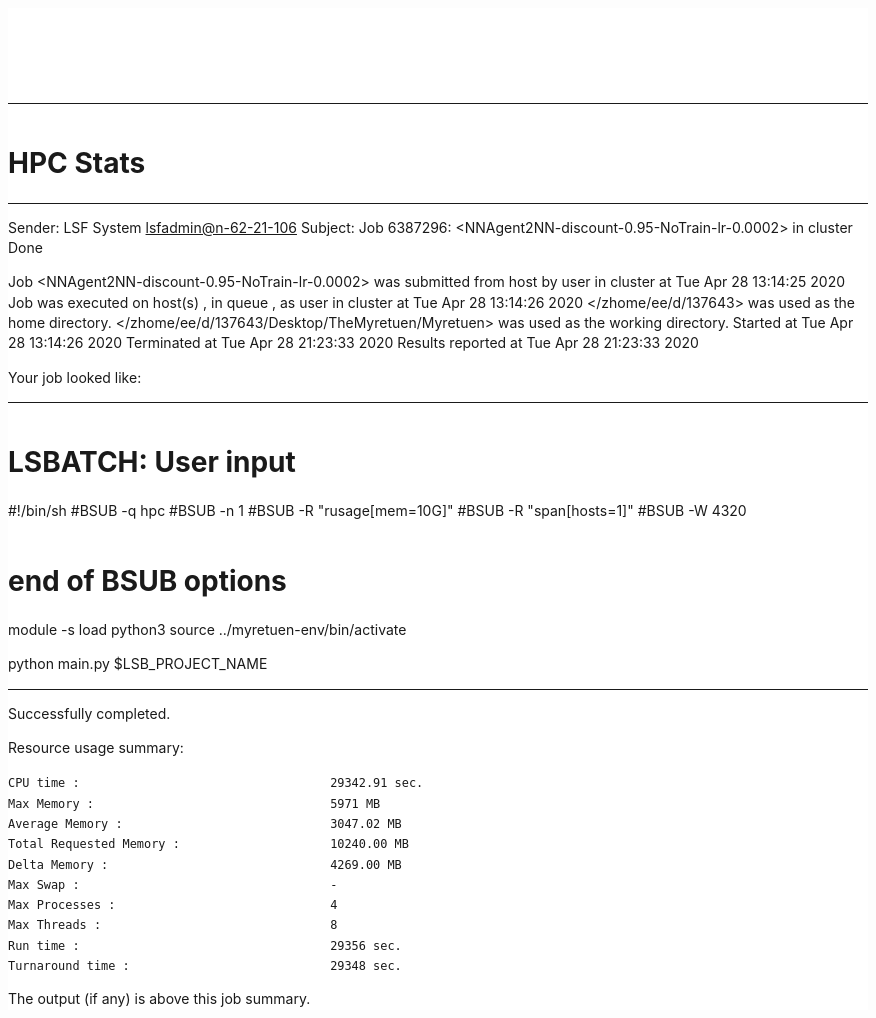  <br /> 
 <br /> 
 <br /> 
 <br />

---------------------------------------------------------------------------------------------------------------------

# HPC Stats


------------------------------------------------------------
Sender: LSF System <lsfadmin@n-62-21-106>
Subject: Job 6387296: <NNAgent2NN-discount-0.95-NoTrain-lr-0.0002> in cluster <dcc> Done

Job <NNAgent2NN-discount-0.95-NoTrain-lr-0.0002> was submitted from host <n-62-30-3> by user <s183905> in cluster <dcc> at Tue Apr 28 13:14:25 2020
Job was executed on host(s) <n-62-21-106>, in queue <hpc>, as user <s183905> in cluster <dcc> at Tue Apr 28 13:14:26 2020
</zhome/ee/d/137643> was used as the home directory.
</zhome/ee/d/137643/Desktop/TheMyretuen/Myretuen> was used as the working directory.
Started at Tue Apr 28 13:14:26 2020
Terminated at Tue Apr 28 21:23:33 2020
Results reported at Tue Apr 28 21:23:33 2020

Your job looked like:

------------------------------------------------------------
# LSBATCH: User input
#!/bin/sh
#BSUB -q hpc
#BSUB -n 1
#BSUB -R "rusage[mem=10G]"
#BSUB -R "span[hosts=1]"
#BSUB -W 4320
# end of BSUB options

module -s load python3
source ../myretuen-env/bin/activate

python main.py $LSB_PROJECT_NAME


------------------------------------------------------------

Successfully completed.

Resource usage summary:

    CPU time :                                   29342.91 sec.
    Max Memory :                                 5971 MB
    Average Memory :                             3047.02 MB
    Total Requested Memory :                     10240.00 MB
    Delta Memory :                               4269.00 MB
    Max Swap :                                   -
    Max Processes :                              4
    Max Threads :                                8
    Run time :                                   29356 sec.
    Turnaround time :                            29348 sec.

The output (if any) is above this job summary.

